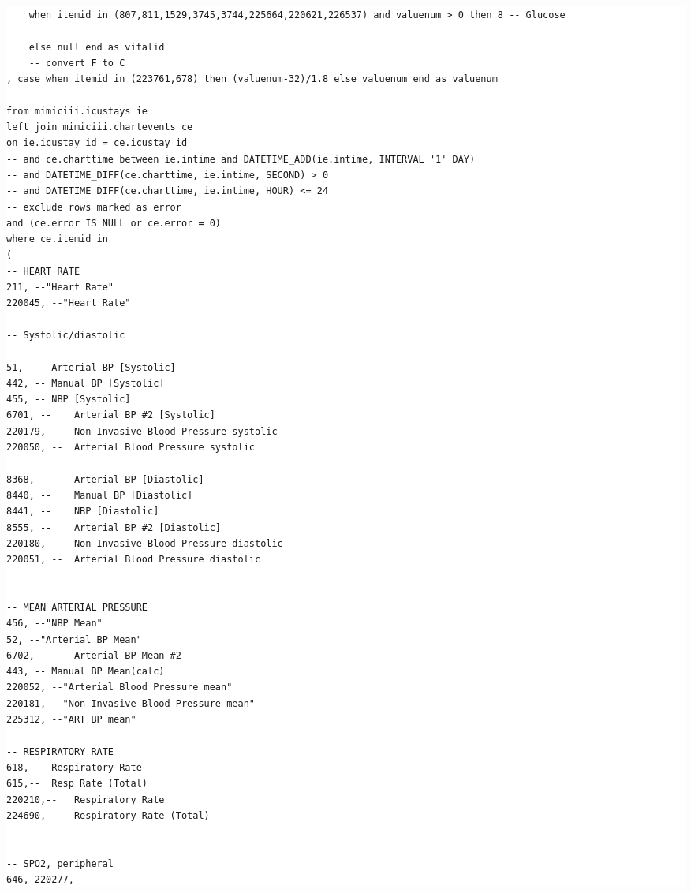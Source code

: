         when itemid in (807,811,1529,3745,3744,225664,220621,226537) and valuenum > 0 then 8 -- Glucose

        else null end as vitalid
        -- convert F to C
    , case when itemid in (223761,678) then (valuenum-32)/1.8 else valuenum end as valuenum

    from mimiciii.icustays ie
    left join mimiciii.chartevents ce
    on ie.icustay_id = ce.icustay_id
    -- and ce.charttime between ie.intime and DATETIME_ADD(ie.intime, INTERVAL '1' DAY)
    -- and DATETIME_DIFF(ce.charttime, ie.intime, SECOND) > 0
    -- and DATETIME_DIFF(ce.charttime, ie.intime, HOUR) <= 24
    -- exclude rows marked as error
    and (ce.error IS NULL or ce.error = 0)
    where ce.itemid in
    (
    -- HEART RATE
    211, --"Heart Rate"
    220045, --"Heart Rate"

    -- Systolic/diastolic

    51, --	Arterial BP [Systolic]
    442, --	Manual BP [Systolic]
    455, --	NBP [Systolic]
    6701, --	Arterial BP #2 [Systolic]
    220179, --	Non Invasive Blood Pressure systolic
    220050, --	Arterial Blood Pressure systolic

    8368, --	Arterial BP [Diastolic]
    8440, --	Manual BP [Diastolic]
    8441, --	NBP [Diastolic]
    8555, --	Arterial BP #2 [Diastolic]
    220180, --	Non Invasive Blood Pressure diastolic
    220051, --	Arterial Blood Pressure diastolic


    -- MEAN ARTERIAL PRESSURE
    456, --"NBP Mean"
    52, --"Arterial BP Mean"
    6702, --	Arterial BP Mean #2
    443, --	Manual BP Mean(calc)
    220052, --"Arterial Blood Pressure mean"
    220181, --"Non Invasive Blood Pressure mean"
    225312, --"ART BP mean"

    -- RESPIRATORY RATE
    618,--	Respiratory Rate
    615,--	Resp Rate (Total)
    220210,--	Respiratory Rate
    224690, --	Respiratory Rate (Total)


    -- SPO2, peripheral
    646, 220277,
